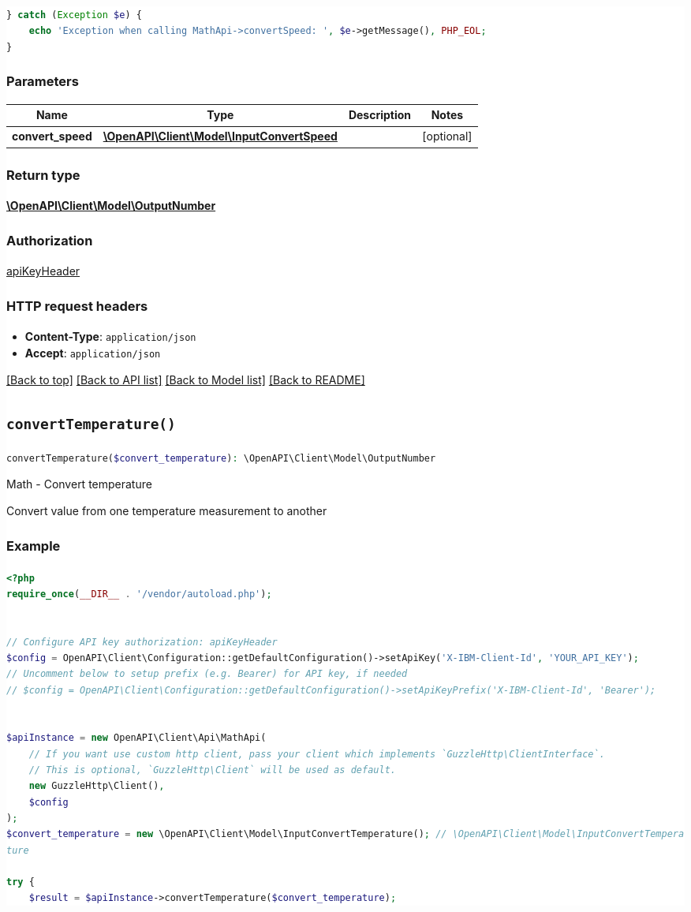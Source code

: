 ```php
} catch (Exception $e) {
    echo 'Exception when calling MathApi->convertSpeed: ', $e->getMessage(), PHP_EOL;
}
```

### Parameters

Name | Type | Description  | Notes
------------- | ------------- | ------------- | -------------
 **convert_speed** | [**\OpenAPI\Client\Model\InputConvertSpeed**](../Model/InputConvertSpeed.md)|  | [optional]

### Return type

[**\OpenAPI\Client\Model\OutputNumber**](../Model/OutputNumber.md)

### Authorization

[apiKeyHeader](../../README.md#apiKeyHeader)

### HTTP request headers

- **Content-Type**: `application/json`
- **Accept**: `application/json`

[[Back to top]](#) [[Back to API list]](../../README.md#endpoints)
[[Back to Model list]](../../README.md#models)
[[Back to README]](../../README.md)

## `convertTemperature()`

```php
convertTemperature($convert_temperature): \OpenAPI\Client\Model\OutputNumber
```

Math - Convert temperature

Convert value from one temperature measurement to another

### Example

```php
<?php
require_once(__DIR__ . '/vendor/autoload.php');


// Configure API key authorization: apiKeyHeader
$config = OpenAPI\Client\Configuration::getDefaultConfiguration()->setApiKey('X-IBM-Client-Id', 'YOUR_API_KEY');
// Uncomment below to setup prefix (e.g. Bearer) for API key, if needed
// $config = OpenAPI\Client\Configuration::getDefaultConfiguration()->setApiKeyPrefix('X-IBM-Client-Id', 'Bearer');


$apiInstance = new OpenAPI\Client\Api\MathApi(
    // If you want use custom http client, pass your client which implements `GuzzleHttp\ClientInterface`.
    // This is optional, `GuzzleHttp\Client` will be used as default.
    new GuzzleHttp\Client(),
    $config
);
$convert_temperature = new \OpenAPI\Client\Model\InputConvertTemperature(); // \OpenAPI\Client\Model\InputConvertTemperature

try {
    $result = $apiInstance->convertTemperature($convert_temperature);
```
